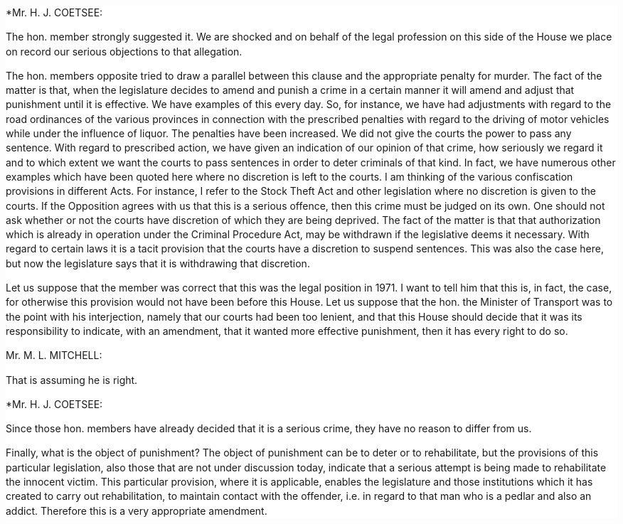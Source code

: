 <from>*Mr. <person refersTo="hansard_za">H. J. COETSEE</person>:</from>

<p>The hon. member strongly suggested it. We are shocked and on behalf of the legal profession on this side of the House we place on record our serious objections to that allegation.</p>

<p>The hon. members opposite tried to draw a parallel between this clause and the appropriate penalty for murder. The fact of the matter is that, when the legislature decides to amend and punish a crime in a certain manner it will amend and adjust that punishment until it is effective. We have examples of this every day. So, for instance, we have had adjustments with regard to the road ordinances of the various provinces in connection with the prescribed penalties with regard to the driving of motor vehicles while under the influence of liquor. The penalties have been increased. We did not give the courts the power to pass any sentence. With regard to prescribed action, we have given an indication of our opinion of that crime, how seriously we regard it and to which extent we want the courts to pass sentences in order to deter criminals of that kind. In fact, we have numerous other examples which have been quoted here where no discretion <span class="col_9013-9014" refersTo="page_1574"/>is left to the courts. I am thinking of the various confiscation provisions in different Acts. For instance, I refer to the Stock Theft Act and other legislation where no discretion is given to the courts. If the Opposition agrees with us that this is a serious offence, then this crime must be judged on its own. One should not ask whether or not the courts have discretion of which they are being deprived. The fact of the matter is that that authorization which is already in operation under the Criminal Procedure Act, may be withdrawn if the legislative deems it necessary. With regard to certain laws it is a tacit provision that the courts have a discretion to suspend sentences. This was also the case here, but now the legislature says that it is withdrawing that discretion.</p>

<p>Let us suppose that the member was correct that this was the legal position in 1971. I want to tell him that this is, in fact, the case, for otherwise this provision would not have been before this House. Let us suppose that the hon. the Minister of Transport was to the point with his interjection, namely that our courts had been too lenient, and that this House should decide that it was its responsibility to indicate, with an amendment, that it wanted more effective punishment, then it has every right to do so.</p>

</speech>

<speech by="#mitchell">

<from>Mr. <person refersTo="hansard_za">M. L. MITCHELL</person>:</from>

<p>That is assuming he is right.</p>

</speech>

<speech by="#coetsee">

<from>*Mr. <person refersTo="hansard_za">H. J. COETSEE</person>:</from>

<p>Since those hon. members have already decided that it is a serious crime, they have no reason to differ from us.</p>

<p>Finally, what is the object of punishment&#x003F; The object of punishment can be to deter or to rehabilitate, but the provisions of this particular legislation, also those that are not under discussion today, indicate that a serious attempt is being made to rehabilitate the innocent victim. This particular provision, where it is applicable, enables the legislature and those institutions which it has created to carry out rehabilitation, to maintain contact with the offender, i.e. in regard to that man who is a pedlar and also an addict. Therefore this is a very appropriate amendment.</p>

</speech>
